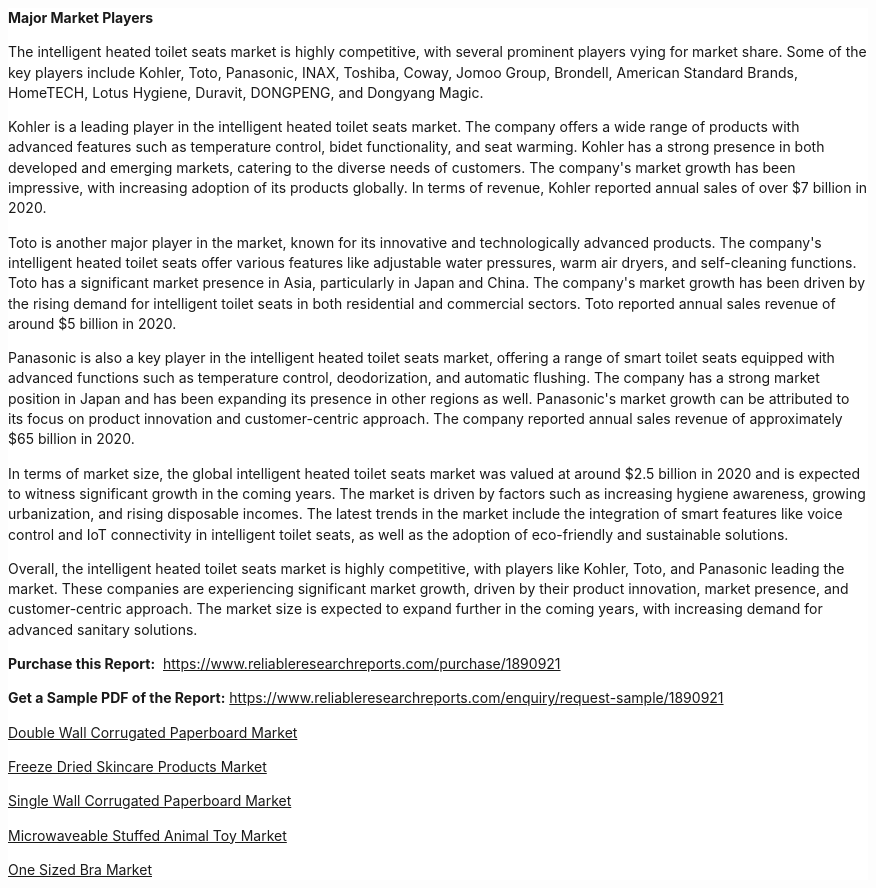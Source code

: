 <p><strong>Major Market Players</strong></p>
<p><p>The intelligent heated toilet seats market is highly competitive, with several prominent players vying for market share. Some of the key players include Kohler, Toto, Panasonic, INAX, Toshiba, Coway, Jomoo Group, Brondell, American Standard Brands, HomeTECH, Lotus Hygiene, Duravit, DONGPENG, and Dongyang Magic. </p><p>Kohler is a leading player in the intelligent heated toilet seats market. The company offers a wide range of products with advanced features such as temperature control, bidet functionality, and seat warming. Kohler has a strong presence in both developed and emerging markets, catering to the diverse needs of customers. The company's market growth has been impressive, with increasing adoption of its products globally. In terms of revenue, Kohler reported annual sales of over $7 billion in 2020.</p><p>Toto is another major player in the market, known for its innovative and technologically advanced products. The company's intelligent heated toilet seats offer various features like adjustable water pressures, warm air dryers, and self-cleaning functions. Toto has a significant market presence in Asia, particularly in Japan and China. The company's market growth has been driven by the rising demand for intelligent toilet seats in both residential and commercial sectors. Toto reported annual sales revenue of around $5 billion in 2020.</p><p>Panasonic is also a key player in the intelligent heated toilet seats market, offering a range of smart toilet seats equipped with advanced functions such as temperature control, deodorization, and automatic flushing. The company has a strong market position in Japan and has been expanding its presence in other regions as well. Panasonic's market growth can be attributed to its focus on product innovation and customer-centric approach. The company reported annual sales revenue of approximately $65 billion in 2020.</p><p>In terms of market size, the global intelligent heated toilet seats market was valued at around $2.5 billion in 2020 and is expected to witness significant growth in the coming years. The market is driven by factors such as increasing hygiene awareness, growing urbanization, and rising disposable incomes. The latest trends in the market include the integration of smart features like voice control and IoT connectivity in intelligent toilet seats, as well as the adoption of eco-friendly and sustainable solutions.</p><p>Overall, the intelligent heated toilet seats market is highly competitive, with players like Kohler, Toto, and Panasonic leading the market. These companies are experiencing significant market growth, driven by their product innovation, market presence, and customer-centric approach. The market size is expected to expand further in the coming years, with increasing demand for advanced sanitary solutions.</p></p>
<p><strong>Purchase this Report:</strong>&nbsp;&nbsp;<a href="https://www.reliableresearchreports.com/purchase/1890921">https://www.reliableresearchreports.com/purchase/1890921</a></p>
<p></p>
<p><strong>Get a Sample PDF of the Report:</strong>&nbsp;<a href="https://www.reliableresearchreports.com/enquiry/request-sample/1890921">https://www.reliableresearchreports.com/enquiry/request-sample/1890921</a></p>
<p><p><a href="https://github.com/aliciawhite5576/Market-Research-Report-List-2/blob/main/double-wall-corrugated-paperboard-market.md">Double Wall Corrugated Paperboard Market</a></p><p><a href="https://github.com/Krish2023na/Market-Research-Report-List-2/blob/main/freeze-dried-skincare-products-market.md">Freeze Dried Skincare Products Market</a></p><p><a href="https://github.com/provorikovar/Market-Research-Report-List-2/blob/main/single-wall-corrugated-paperboard-market.md">Single Wall Corrugated Paperboard Market</a></p><p><a href="https://github.com/kipkeeva/Market-Research-Report-List-2/blob/main/microwaveable-stuffed-animal-toy-market.md">Microwaveable Stuffed Animal Toy Market</a></p><p><a href="https://github.com/kuntayevaz/Market-Research-Report-List-2/blob/main/one-sized-bra-market.md">One Sized Bra Market</a></p></p>